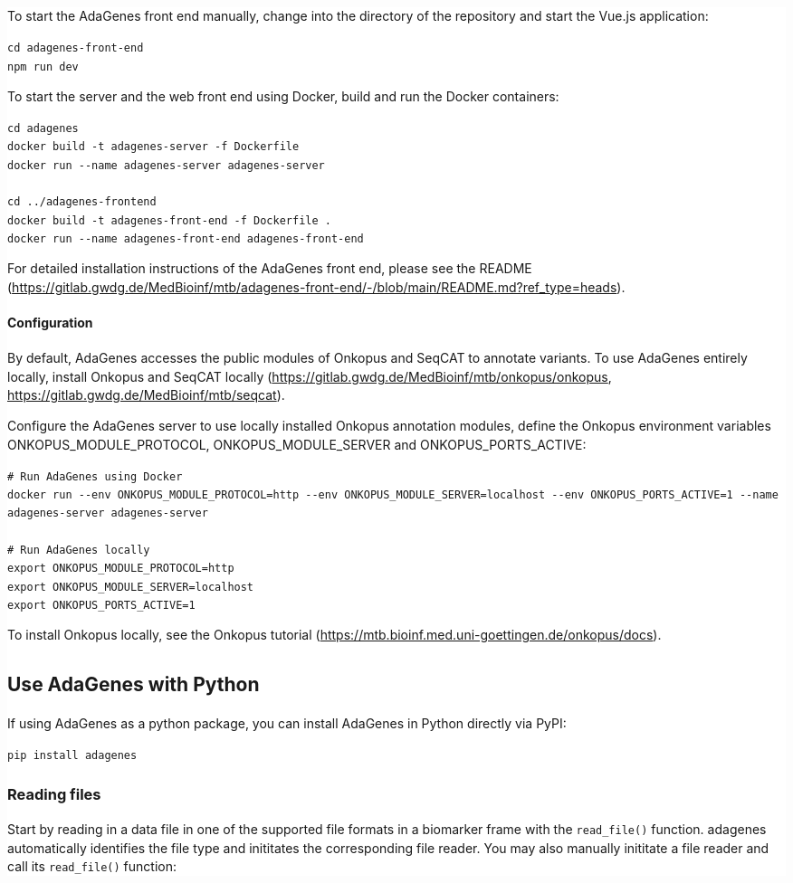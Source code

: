 To start the AdaGenes front end manually, change into the directory of the repository and start the Vue.js application: 
```commandline
cd adagenes-front-end
npm run dev
```

To start the server and the web front end using Docker, build and run the Docker containers:
```commandline
cd adagenes
docker build -t adagenes-server -f Dockerfile 
docker run --name adagenes-server adagenes-server

cd ../adagenes-frontend
docker build -t adagenes-front-end -f Dockerfile .
docker run --name adagenes-front-end adagenes-front-end
```

For detailed installation instructions of the AdaGenes front end, please see the README
 (https://gitlab.gwdg.de/MedBioinf/mtb/adagenes-front-end/-/blob/main/README.md?ref_type=heads). 


#### Configuration

By default, AdaGenes accesses the public modules of Onkopus and SeqCAT to annotate variants. 
To use AdaGenes entirely locally, install Onkopus and SeqCAT locally
(https://gitlab.gwdg.de/MedBioinf/mtb/onkopus/onkopus, https://gitlab.gwdg.de/MedBioinf/mtb/seqcat). 


Configure the AdaGenes server to use locally installed Onkopus annotation modules, define the 
Onkopus environment variables ONKOPUS_MODULE_PROTOCOL, ONKOPUS_MODULE_SERVER and ONKOPUS_PORTS_ACTIVE: 
```commandline
# Run AdaGenes using Docker
docker run --env ONKOPUS_MODULE_PROTOCOL=http --env ONKOPUS_MODULE_SERVER=localhost --env ONKOPUS_PORTS_ACTIVE=1 --name adagenes-server adagenes-server

# Run AdaGenes locally
export ONKOPUS_MODULE_PROTOCOL=http
export ONKOPUS_MODULE_SERVER=localhost
export ONKOPUS_PORTS_ACTIVE=1

```

To install Onkopus locally, see the Onkopus tutorial (https://mtb.bioinf.med.uni-goettingen.de/onkopus/docs). 

## Use AdaGenes with Python

If using AdaGenes as a python package, you can install AdaGenes in Python directly via PyPI:

```bash
pip install adagenes
```

### Reading files
Start by reading in a data file in one of the supported file formats in a biomarker frame with 
the ```read_file()``` function. adagenes automatically identifies the file type and inititates the corresponding file reader. 
You may also manually inititate a file reader and call its ```read_file()``` function:
